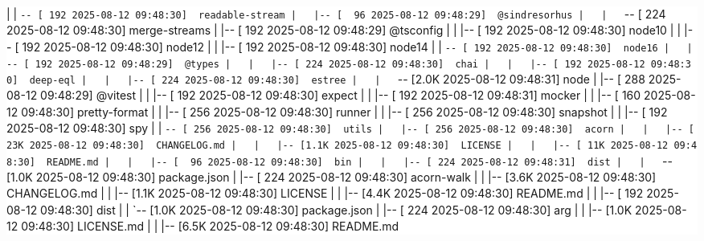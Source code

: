 |   |   `-- [ 192 2025-08-12 09:48:30]  readable-stream
|   |-- [  96 2025-08-12 09:48:29]  @sindresorhus
|   |   `-- [ 224 2025-08-12 09:48:30]  merge-streams
|   |-- [ 192 2025-08-12 09:48:29]  @tsconfig
|   |   |-- [ 192 2025-08-12 09:48:30]  node10
|   |   |-- [ 192 2025-08-12 09:48:30]  node12
|   |   |-- [ 192 2025-08-12 09:48:30]  node14
|   |   `-- [ 192 2025-08-12 09:48:30]  node16
|   |-- [ 192 2025-08-12 09:48:29]  @types
|   |   |-- [ 224 2025-08-12 09:48:30]  chai
|   |   |-- [ 192 2025-08-12 09:48:30]  deep-eql
|   |   |-- [ 224 2025-08-12 09:48:30]  estree
|   |   `-- [2.0K 2025-08-12 09:48:31]  node
|   |-- [ 288 2025-08-12 09:48:29]  @vitest
|   |   |-- [ 192 2025-08-12 09:48:30]  expect
|   |   |-- [ 192 2025-08-12 09:48:31]  mocker
|   |   |-- [ 160 2025-08-12 09:48:30]  pretty-format
|   |   |-- [ 256 2025-08-12 09:48:30]  runner
|   |   |-- [ 256 2025-08-12 09:48:30]  snapshot
|   |   |-- [ 192 2025-08-12 09:48:30]  spy
|   |   `-- [ 256 2025-08-12 09:48:30]  utils
|   |-- [ 256 2025-08-12 09:48:30]  acorn
|   |   |-- [ 23K 2025-08-12 09:48:30]  CHANGELOG.md
|   |   |-- [1.1K 2025-08-12 09:48:30]  LICENSE
|   |   |-- [ 11K 2025-08-12 09:48:30]  README.md
|   |   |-- [  96 2025-08-12 09:48:30]  bin
|   |   |-- [ 224 2025-08-12 09:48:31]  dist
|   |   `-- [1.0K 2025-08-12 09:48:30]  package.json
|   |-- [ 224 2025-08-12 09:48:30]  acorn-walk
|   |   |-- [3.6K 2025-08-12 09:48:30]  CHANGELOG.md
|   |   |-- [1.1K 2025-08-12 09:48:30]  LICENSE
|   |   |-- [4.4K 2025-08-12 09:48:30]  README.md
|   |   |-- [ 192 2025-08-12 09:48:30]  dist
|   |   `-- [1.0K 2025-08-12 09:48:30]  package.json
|   |-- [ 224 2025-08-12 09:48:30]  arg
|   |   |-- [1.0K 2025-08-12 09:48:30]  LICENSE.md
|   |   |-- [6.5K 2025-08-12 09:48:30]  README.md